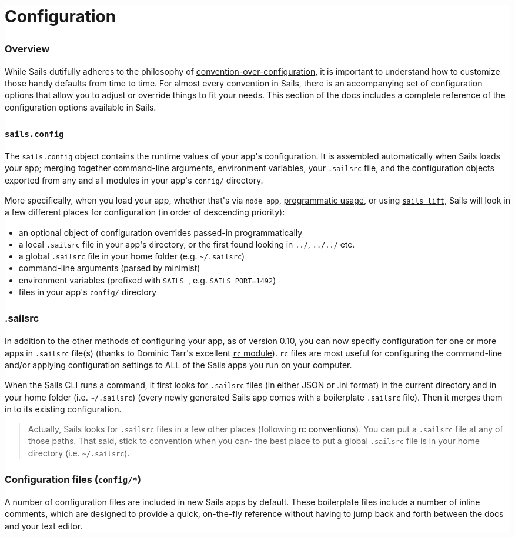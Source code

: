 # Configuration

### Overview

While Sails dutifully adheres to the philosophy of [convention-over-configuration](), it is important to understand how to customize those handy defaults from time to time.  For almost every convention in Sails, there is an accompanying set of configuration options that allow you to adjust or override things to fit your needs.  This section of the docs includes a complete reference of the configuration options available in Sails.




### `sails.config`
The `sails.config` object contains the runtime values of your app's configuration. It is assembled automatically when Sails loads your app; merging together command-line arguments, environment variables, your `.sailsrc` file, and the configuration objects exported from any and all modules in your app's `config/` directory.

More specifically, when you load your app, whether that's via `node app`, [programmatic usage](), or using [`sails lift`](), Sails will look in a [few different places](https://github.com/dominictarr/rc#standards) for configuration (in order of descending priority):

+ an optional object of configuration overrides passed-in programmatically
+ a local `.sailsrc` file in your app's directory, or the first found looking in `../`, `../../` etc.
+ a global `.sailsrc` file in your home folder (e.g. `~/.sailsrc`)
+ command-line arguments (parsed by minimist)
+ environment variables (prefixed with `SAILS_`, e.g. `SAILS_PORT=1492`)
+ files in your app's `config/` directory



### .sailsrc

In addition to the other methods of configuring your app, as of version 0.10, you can now specify configuration for one or more apps in `.sailsrc` file(s) (thanks to Dominic Tarr's excellent [`rc` module](https://github.com/dominictarr/rc)).  `rc` files are most useful for configuring the command-line and/or applying configuration settings to ALL of the Sails apps you run on your computer.  

When the Sails CLI runs a command, it first looks for  `.sailsrc` files (in either JSON or [.ini]() format) in the current directory and in your home folder (i.e. `~/.sailsrc`) (every newly generated Sails app comes with a boilerplate `.sailsrc` file).  Then it merges them in to its existing configuration.

> Actually, Sails looks for `.sailsrc` files in a few other places (following [rc conventions](https://github.com/dominictarr/rc#standards)).  You can put a `.sailsrc` file at any of those paths.  That said, stick to convention when you can- the best place to put a global `.sailsrc` file is in your home directory (i.e. `~/.sailsrc`).



### Configuration files (`config/*`)

A number of configuration files are included in new Sails apps by default.  These boilerplate files include a number of inline comments, which are designed to provide a quick, on-the-fly reference without having to jump back and forth between the docs and your text editor.
